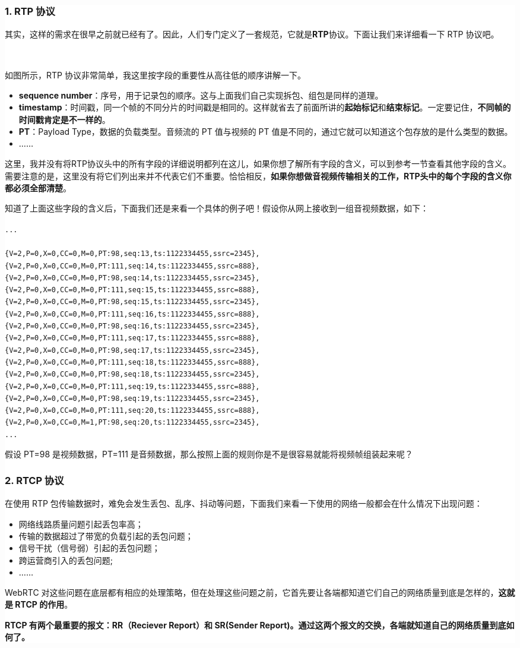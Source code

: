 ### 1. RTP 协议

其实，这样的需求在很早之前就已经有了。因此，人们专门定义了一套规范，它就是**RTP**协议。下面让我们来详细看一下 RTP 协议吧。

<img src="https://static001.geekbang.org/resource/image/ae/89/aec03cf4e1b76296c3e21ebbc54a2289.png" alt="">

如图所示，RTP 协议非常简单，我这里按字段的重要性从高往低的顺序讲解一下。

- **sequence number**：序号，用于记录包的顺序。这与上面我们自己实现拆包、组包是同样的道理。
- **timestamp**：时间戳，同一个帧的不同分片的时间戳是相同的。这样就省去了前面所讲的**起始标记**和**结束标记**。一定要记住，**不同帧的时间戳肯定是不一样的**。
- **PT**：Payload Type，数据的负载类型。音频流的 PT 值与视频的 PT 值是不同的，通过它就可以知道这个包存放的是什么类型的数据。
- ……

这里，我并没有将RTP协议头中的所有字段的详细说明都列在这儿，如果你想了解所有字段的含义，可以到参考一节查看其他字段的含义。需要注意的是，这里没有将它们列出来并不代表它们不重要。恰恰相反，**如果你想做音视频传输相关的工作，RTP头中的每个字段的含义你都必须全部清楚**。

知道了上面这些字段的含义后，下面我们还是来看一个具体的例子吧！假设你从网上接收到一组音视频数据，如下：

```
...

{V=2,P=0,X=0,CC=0,M=0,PT:98,seq:13,ts:1122334455,ssrc=2345},
{V=2,P=0,X=0,CC=0,M=0,PT:111,seq:14,ts:1122334455,ssrc=888},
{V=2,P=0,X=0,CC=0,M=0,PT:98,seq:14,ts:1122334455,ssrc=2345},
{V=2,P=0,X=0,CC=0,M=0,PT:111,seq:15,ts:1122334455,ssrc=888},
{V=2,P=0,X=0,CC=0,M=0,PT:98,seq:15,ts:1122334455,ssrc=2345},
{V=2,P=0,X=0,CC=0,M=0,PT:111,seq:16,ts:1122334455,ssrc=888},
{V=2,P=0,X=0,CC=0,M=0,PT:98,seq:16,ts:1122334455,ssrc=2345},
{V=2,P=0,X=0,CC=0,M=0,PT:111,seq:17,ts:1122334455,ssrc=888},
{V=2,P=0,X=0,CC=0,M=0,PT:98,seq:17,ts:1122334455,ssrc=2345},
{V=2,P=0,X=0,CC=0,M=0,PT:111,seq:18,ts:1122334455,ssrc=888},
{V=2,P=0,X=0,CC=0,M=0,PT:98,seq:18,ts:1122334455,ssrc=2345},
{V=2,P=0,X=0,CC=0,M=0,PT:111,seq:19,ts:1122334455,ssrc=888},
{V=2,P=0,X=0,CC=0,M=0,PT:98,seq:19,ts:1122334455,ssrc=2345},
{V=2,P=0,X=0,CC=0,M=0,PT:111,seq:20,ts:1122334455,ssrc=888},
{V=2,P=0,X=0,CC=0,M=1,PT:98,seq:20,ts:1122334455,ssrc=2345},
...

```

假设 PT=98 是视频数据，PT=111 是音频数据，那么按照上面的规则你是不是很容易就能将视频帧组装起来呢？

### 2. RTCP 协议

在使用 RTP 包传输数据时，难免会发生丢包、乱序、抖动等问题，下面我们来看一下使用的网络一般都会在什么情况下出现问题：

- 网络线路质量问题引起丢包率高；
- 传输的数据超过了带宽的负载引起的丢包问题；
- 信号干扰（信号弱）引起的丢包问题；
- 跨运营商引入的丢包问题;
- ……

WebRTC 对这些问题在底层都有相应的处理策略，但在处理这些问题之前，它首先要让各端都知道它们自己的网络质量到底是怎样的，**这就是 RTCP 的作用**。

**RTCP 有两个最重要的报文：RR（Reciever Report）和 SR(Sender Report)。通过这两个报文的交换，各端就知道自己的网络质量到底如何了。**
